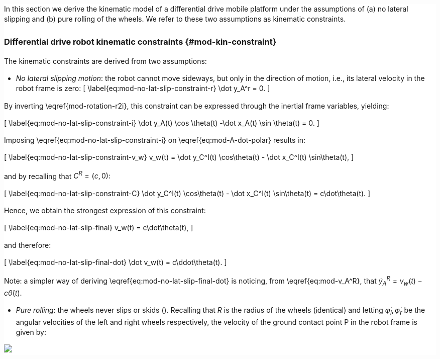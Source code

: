 In this section we derive the kinematic model of a differential drive mobile platform under the assumptions of (a) no lateral slipping and (b) pure rolling of the wheels. We refer to these two assumptions as kinematic constraints.

### Differential drive robot kinematic constraints {#mod-kin-constraint}
The kinematic constraints are derived from two assumptions:

- _No lateral slipping motion_: the robot cannot move sideways, but only in the direction of motion, i.e., its lateral velocity in the robot frame is zero:
\[ \label{eq:mod-no-lat-slip-constraint-r}
 \dot y_A^r = 0.
\]

 By inverting \eqref{mod-rotation-r2i}, this constraint can be expressed through the inertial frame variables, yielding:

\[ \label{eq:mod-no-lat-slip-constraint-i}
\dot y_A(t) \cos \theta(t) -\dot x_A(t) \sin \theta(t) = 0.
\]

Imposing \eqref{eq:mod-no-lat-slip-constraint-i} on \eqref{eq:mod-A-dot-polar} results in:

\[ \label{eq:mod-no-lat-slip-constraint-v_w}
v_w(t) = \dot y_C^I(t) \cos\theta(t) - \dot x_C^I(t) \sin\theta(t),
\]

and by recalling that $C^R = (c,0)$:

\[ \label{eq:mod-no-lat-slip-constraint-C}
\dot y_C^I(t) \cos\theta(t) - \dot x_C^I(t) \sin\theta(t) = c\dot\theta(t).
\]

Hence, we obtain the strongest expression of this constraint:

\[ \label{eq:mod-no-lat-slip-final}
v_w(t) = c\dot\theta(t),
\]

and therefore:

\[ \label{eq:mod-no-lat-slip-final-dot}
\dot v_w(t) = c\ddot\theta(t).
\]

Note: a simpler way of deriving \eqref{eq:mod-no-lat-slip-final-dot} is noticing, from \eqref{eq:mod-v_A^R}, that $\dot y_A^R = v_w(t) - c\dot\theta(t)$.

- _Pure rolling_: the wheels never slips or skids ([](#fig:mod-pure-rolling)). Recalling that $R$ is the radius of the wheels (identical) and letting $\dot \varphi_{l}, \dot \varphi_{r}$ be the angular velocities of the left and right wheels respectively, the velocity of the ground contact point P in the robot frame is given by:

<div figure-id="fig:mod-pure-rolling" figure-caption="Pure rolling kinematic constraint">
  <img src="mod-pure-rolling-simpler.png" style='width: 15em; height:auto'/>
</div>
